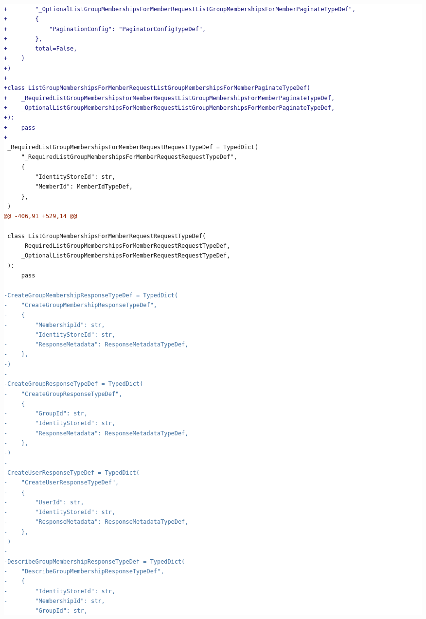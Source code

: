 ```diff
+        "_OptionalListGroupMembershipsForMemberRequestListGroupMembershipsForMemberPaginateTypeDef",
+        {
+            "PaginationConfig": "PaginatorConfigTypeDef",
+        },
+        total=False,
+    )
+)
+
+class ListGroupMembershipsForMemberRequestListGroupMembershipsForMemberPaginateTypeDef(
+    _RequiredListGroupMembershipsForMemberRequestListGroupMembershipsForMemberPaginateTypeDef,
+    _OptionalListGroupMembershipsForMemberRequestListGroupMembershipsForMemberPaginateTypeDef,
+):
+    pass
+
 _RequiredListGroupMembershipsForMemberRequestRequestTypeDef = TypedDict(
     "_RequiredListGroupMembershipsForMemberRequestRequestTypeDef",
     {
         "IdentityStoreId": str,
         "MemberId": MemberIdTypeDef,
     },
 )
@@ -406,91 +529,14 @@
 
 class ListGroupMembershipsForMemberRequestRequestTypeDef(
     _RequiredListGroupMembershipsForMemberRequestRequestTypeDef,
     _OptionalListGroupMembershipsForMemberRequestRequestTypeDef,
 ):
     pass
 
-CreateGroupMembershipResponseTypeDef = TypedDict(
-    "CreateGroupMembershipResponseTypeDef",
-    {
-        "MembershipId": str,
-        "IdentityStoreId": str,
-        "ResponseMetadata": ResponseMetadataTypeDef,
-    },
-)
-
-CreateGroupResponseTypeDef = TypedDict(
-    "CreateGroupResponseTypeDef",
-    {
-        "GroupId": str,
-        "IdentityStoreId": str,
-        "ResponseMetadata": ResponseMetadataTypeDef,
-    },
-)
-
-CreateUserResponseTypeDef = TypedDict(
-    "CreateUserResponseTypeDef",
-    {
-        "UserId": str,
-        "IdentityStoreId": str,
-        "ResponseMetadata": ResponseMetadataTypeDef,
-    },
-)
-
-DescribeGroupMembershipResponseTypeDef = TypedDict(
-    "DescribeGroupMembershipResponseTypeDef",
-    {
-        "IdentityStoreId": str,
-        "MembershipId": str,
-        "GroupId": str,
```